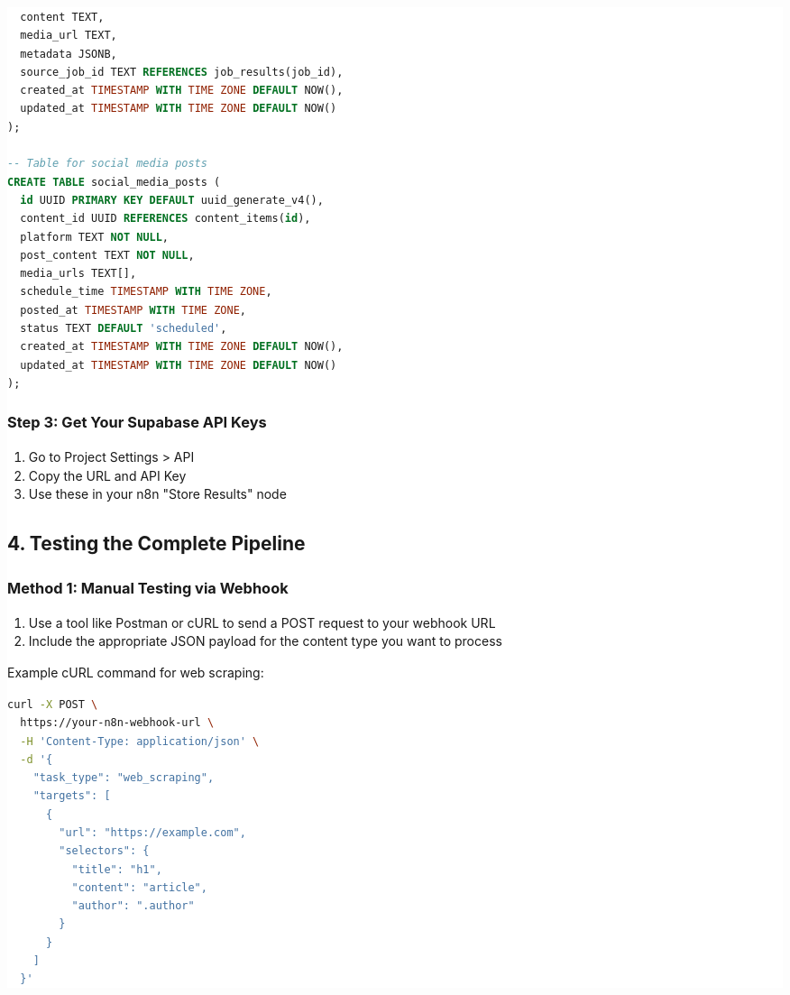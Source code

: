 ```sql
  content TEXT,
  media_url TEXT,
  metadata JSONB,
  source_job_id TEXT REFERENCES job_results(job_id),
  created_at TIMESTAMP WITH TIME ZONE DEFAULT NOW(),
  updated_at TIMESTAMP WITH TIME ZONE DEFAULT NOW()
);

-- Table for social media posts
CREATE TABLE social_media_posts (
  id UUID PRIMARY KEY DEFAULT uuid_generate_v4(),
  content_id UUID REFERENCES content_items(id),
  platform TEXT NOT NULL,
  post_content TEXT NOT NULL,
  media_urls TEXT[],
  schedule_time TIMESTAMP WITH TIME ZONE,
  posted_at TIMESTAMP WITH TIME ZONE,
  status TEXT DEFAULT 'scheduled',
  created_at TIMESTAMP WITH TIME ZONE DEFAULT NOW(),
  updated_at TIMESTAMP WITH TIME ZONE DEFAULT NOW()
);
```

### Step 3: Get Your Supabase API Keys
1. Go to Project Settings > API
2. Copy the URL and API Key
3. Use these in your n8n "Store Results" node

## 4. Testing the Complete Pipeline

### Method 1: Manual Testing via Webhook

1. Use a tool like Postman or cURL to send a POST request to your webhook URL
2. Include the appropriate JSON payload for the content type you want to process

Example cURL command for web scraping:
```bash
curl -X POST \
  https://your-n8n-webhook-url \
  -H 'Content-Type: application/json' \
  -d '{
    "task_type": "web_scraping",
    "targets": [
      {
        "url": "https://example.com",
        "selectors": {
          "title": "h1",
          "content": "article",
          "author": ".author"
        }
      }
    ]
  }'
```
